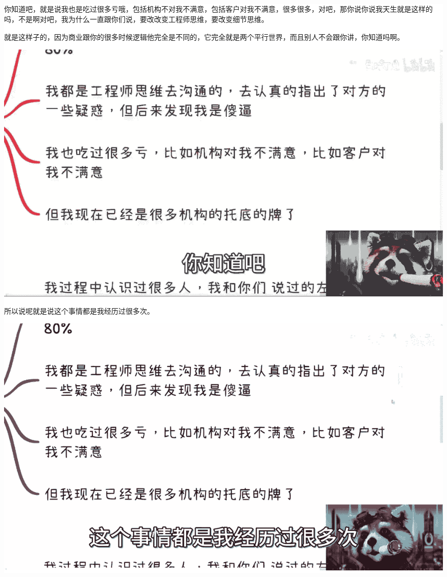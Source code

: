 你知道吧，就是说我也是吃过很多亏哦，包括机构不对我不满意，包括客户对我不满意，很多很多，对吧，那你说你说我天生就是这样的吗，不是啊对吧，我为什么一直跟你们说，要改改变工程师思维，要改变细节思维。

就是这样子的，因为商业跟你的很多时候逻辑他完全是不同的，它完全就是两个平行世界，而且别人不会跟你讲，你知道吗啊。



![](img/b15f8a3bba5a8251ce2a5dff16026260_25.png)

所以说呢就是说这个事情都是我经历过很多次。

![](img/b15f8a3bba5a8251ce2a5dff16026260_27.png)

